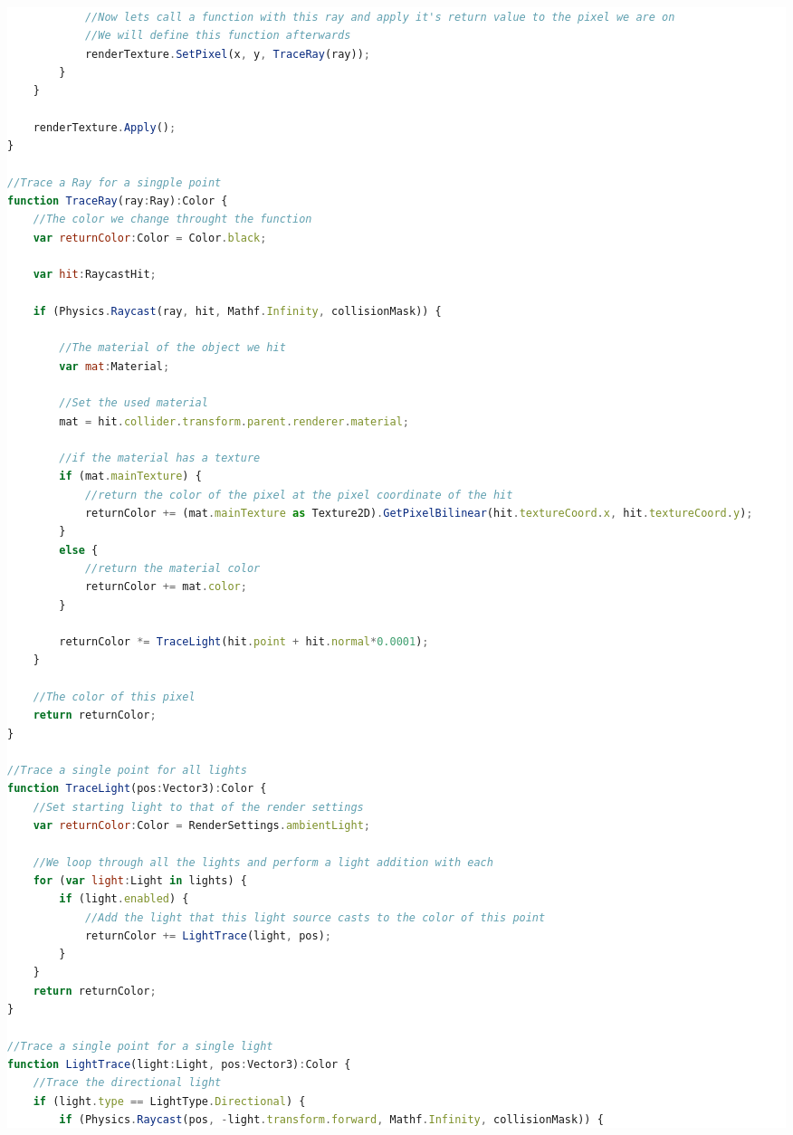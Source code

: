 ```javascript
            //Now lets call a function with this ray and apply it's return value to the pixel we are on
            //We will define this function afterwards
            renderTexture.SetPixel(x, y, TraceRay(ray));
        }
    }
    
    renderTexture.Apply();
}

//Trace a Ray for a singple point
function TraceRay(ray:Ray):Color {
	//The color we change throught the function
	var returnColor:Color = Color.black;
	
	var hit:RaycastHit;
	
	if (Physics.Raycast(ray, hit, Mathf.Infinity, collisionMask)) {
		
	    //The material of the object we hit
	    var mat:Material;
	    
	    //Set the used material
	    mat = hit.collider.transform.parent.renderer.material;
	    
	    //if the material has a texture
		if (mat.mainTexture) {
			//return the color of the pixel at the pixel coordinate of the hit
			returnColor += (mat.mainTexture as Texture2D).GetPixelBilinear(hit.textureCoord.x, hit.textureCoord.y);
		}
		else {
			//return the material color
			returnColor += mat.color;
		}
		
		returnColor *= TraceLight(hit.point + hit.normal*0.0001);
	}
	
	//The color of this pixel
	return returnColor;
}

//Trace a single point for all lights
function TraceLight(pos:Vector3):Color {
	//Set starting light to that of the render settings
	var returnColor:Color = RenderSettings.ambientLight;
	
    //We loop through all the lights and perform a light addition with each
	for (var light:Light in lights) {
		if (light.enabled) {
        	//Add the light that this light source casts to the color of this point
			returnColor += LightTrace(light, pos);
		}
	}
	return returnColor;
}

//Trace a single point for a single light
function LightTrace(light:Light, pos:Vector3):Color {
	//Trace the directional light
	if (light.type == LightType.Directional) {
		if (Physics.Raycast(pos, -light.transform.forward, Mathf.Infinity, collisionMask)) {
```
